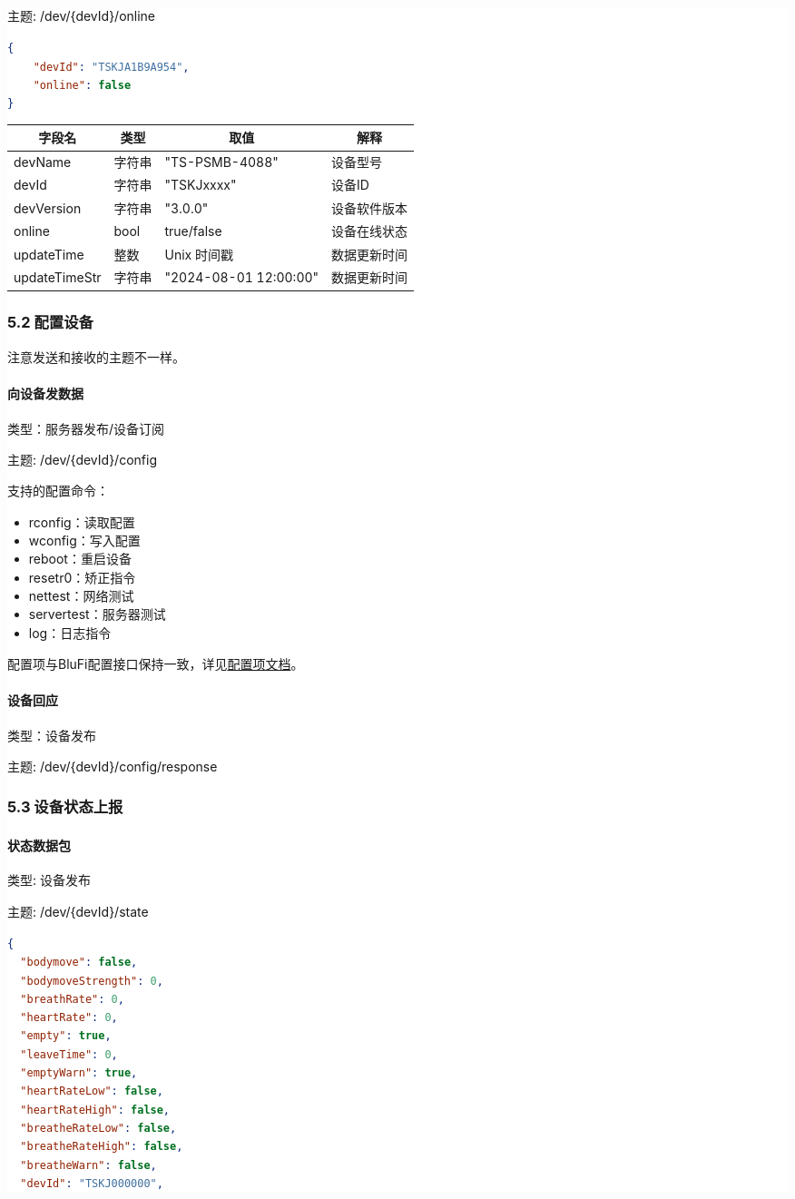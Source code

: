 主题: /dev/{devId}/online

```json
{
    "devId": "TSKJA1B9A954",
    "online": false
}
```

| 字段名 | 类型 | 取值 | 解释 |
| --- | --- | --- | --- |
| devName | 字符串 | "TS-PSMB-4088" | 设备型号 |
| devId | 字符串 | "TSKJxxxx" | 设备ID |
| devVersion | 字符串 | "3.0.0" | 设备软件版本 |
| online | bool | true/false | 设备在线状态 |
| updateTime | 整数 | Unix 时间戳 | 数据更新时间 |
| updateTimeStr | 字符串 | "2024-08-01 12:00:00" | 数据更新时间 |

### 5.2 配置设备
注意发送和接收的主题不一样。
#### 向设备发数据
类型：服务器发布/设备订阅

主题: /dev/{devId}/config

支持的配置命令：
- rconfig：读取配置
- wconfig：写入配置
- reboot：重启设备
- resetr0：矫正指令
- nettest：网络测试
- servertest：服务器测试
- log：日志指令

配置项与BluFi配置接口保持一致，详见[配置项文档](../BlufiConfigItem-Interface/3.0.x.md)。
#### 设备回应
类型：设备发布

主题: /dev/{devId}/config/response


### 5.3 设备状态上报

#### 状态数据包
类型: 设备发布

主题: /dev/{devId}/state

```json
{
  "bodymove": false,
  "bodymoveStrength": 0,
  "breathRate": 0,
  "heartRate": 0,
  "empty": true,
  "leaveTime": 0,
  "emptyWarn": true,
  "heartRateLow": false,
  "heartRateHigh": false,
  "breatheRateLow": false,
  "breatheRateHigh": false,
  "breatheWarn": false,
  "devId": "TSKJ000000",
```